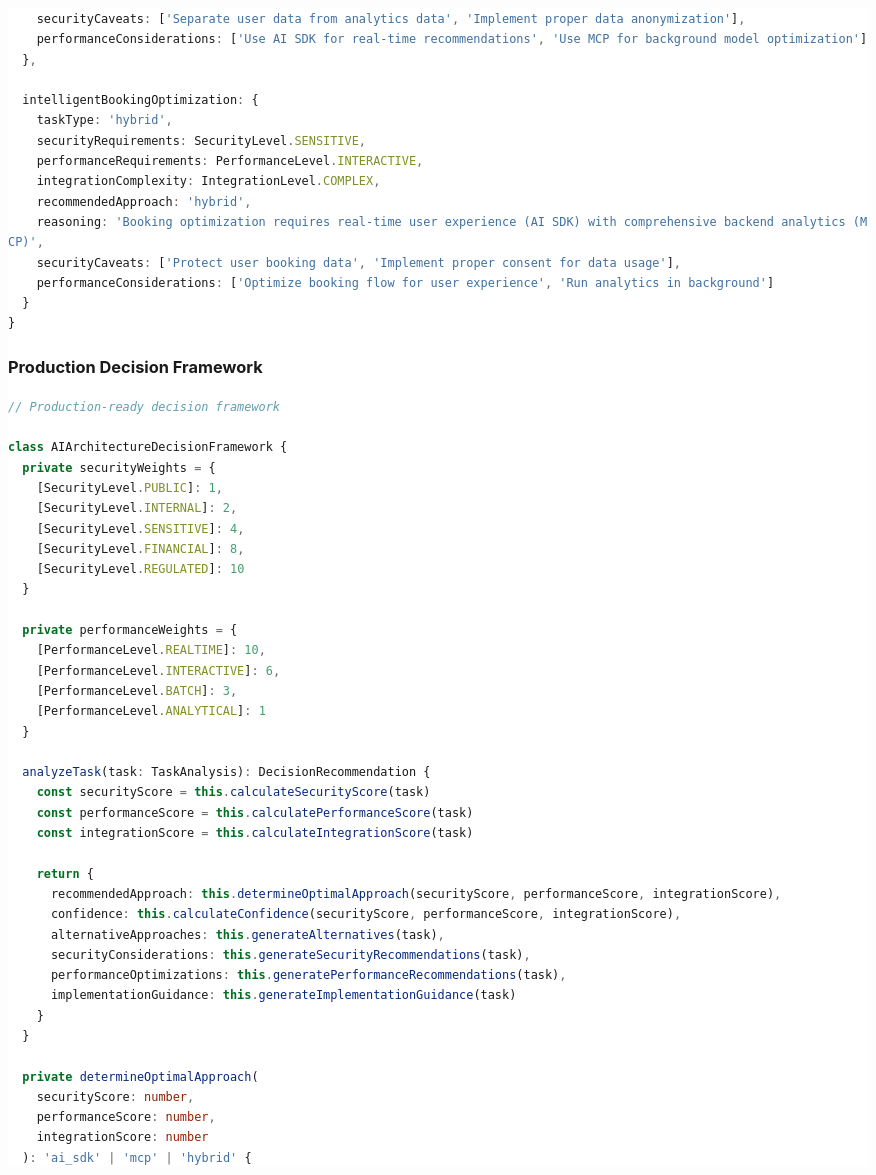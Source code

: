 ```typescript
    securityCaveats: ['Separate user data from analytics data', 'Implement proper data anonymization'],
    performanceConsiderations: ['Use AI SDK for real-time recommendations', 'Use MCP for background model optimization']
  },

  intelligentBookingOptimization: {
    taskType: 'hybrid',
    securityRequirements: SecurityLevel.SENSITIVE,
    performanceRequirements: PerformanceLevel.INTERACTIVE,
    integrationComplexity: IntegrationLevel.COMPLEX,
    recommendedApproach: 'hybrid',
    reasoning: 'Booking optimization requires real-time user experience (AI SDK) with comprehensive backend analytics (MCP)',
    securityCaveats: ['Protect user booking data', 'Implement proper consent for data usage'],
    performanceConsiderations: ['Optimize booking flow for user experience', 'Run analytics in background']
  }
}
```

### Production Decision Framework

```typescript
// Production-ready decision framework

class AIArchitectureDecisionFramework {
  private securityWeights = {
    [SecurityLevel.PUBLIC]: 1,
    [SecurityLevel.INTERNAL]: 2,
    [SecurityLevel.SENSITIVE]: 4,
    [SecurityLevel.FINANCIAL]: 8,
    [SecurityLevel.REGULATED]: 10
  }

  private performanceWeights = {
    [PerformanceLevel.REALTIME]: 10,
    [PerformanceLevel.INTERACTIVE]: 6,
    [PerformanceLevel.BATCH]: 3,
    [PerformanceLevel.ANALYTICAL]: 1
  }

  analyzeTask(task: TaskAnalysis): DecisionRecommendation {
    const securityScore = this.calculateSecurityScore(task)
    const performanceScore = this.calculatePerformanceScore(task)
    const integrationScore = this.calculateIntegrationScore(task)

    return {
      recommendedApproach: this.determineOptimalApproach(securityScore, performanceScore, integrationScore),
      confidence: this.calculateConfidence(securityScore, performanceScore, integrationScore),
      alternativeApproaches: this.generateAlternatives(task),
      securityConsiderations: this.generateSecurityRecommendations(task),
      performanceOptimizations: this.generatePerformanceRecommendations(task),
      implementationGuidance: this.generateImplementationGuidance(task)
    }
  }

  private determineOptimalApproach(
    securityScore: number,
    performanceScore: number, 
    integrationScore: number
  ): 'ai_sdk' | 'mcp' | 'hybrid' {
```